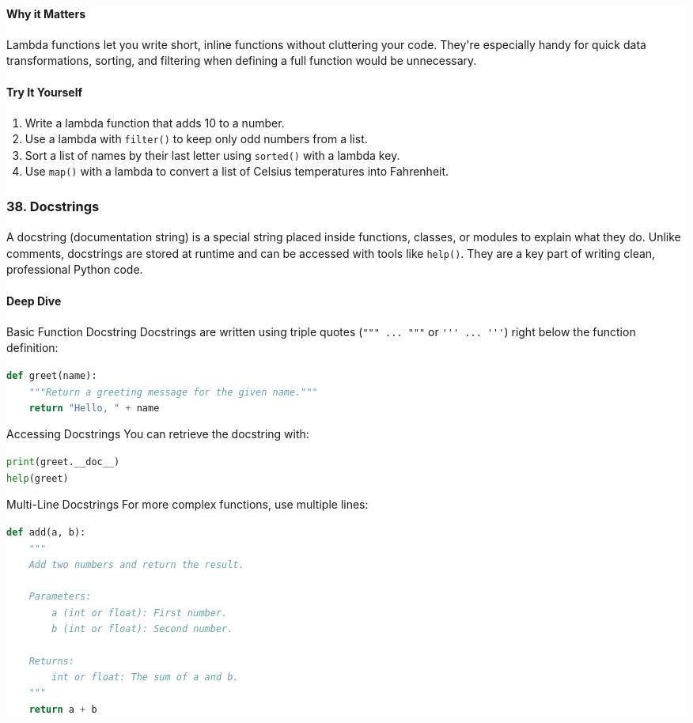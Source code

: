 #### Why it Matters

Lambda functions let you write short, inline functions without cluttering your code. They're especially handy for quick data transformations, sorting, and filtering when defining a full function would be unnecessary.

#### Try It Yourself

1. Write a lambda function that adds 10 to a number.
2. Use a lambda with `filter()` to keep only odd numbers from a list.
3. Sort a list of names by their last letter using `sorted()` with a lambda key.
4. Use `map()` with a lambda to convert a list of Celsius temperatures into Fahrenheit.

### 38. Docstrings

A docstring (documentation string) is a special string placed inside functions, classes, or modules to explain what they do. Unlike comments, docstrings are stored at runtime and can be accessed with tools like `help()`. They are a key part of writing clean, professional Python code.

#### Deep Dive

Basic Function Docstring
Docstrings are written using triple quotes (`""" ... """` or `''' ... '''`) right below the function definition:

```python
def greet(name):
    """Return a greeting message for the given name."""
    return "Hello, " + name
```

Accessing Docstrings
You can retrieve the docstring with:

```python
print(greet.__doc__)
help(greet)
```

Multi-Line Docstrings
For more complex functions, use multiple lines:

```python
def add(a, b):
    """
    Add two numbers and return the result.

    Parameters:
        a (int or float): First number.
        b (int or float): Second number.

    Returns:
        int or float: The sum of a and b.
    """
    return a + b
```
